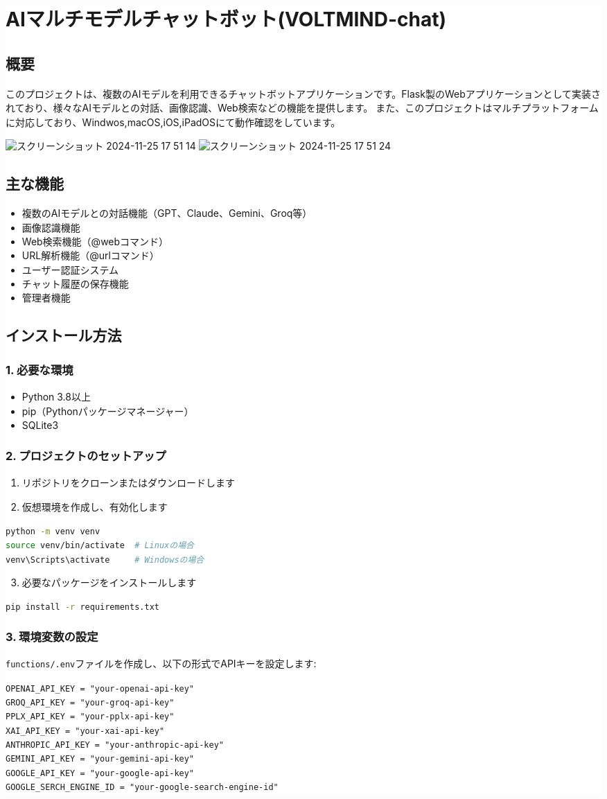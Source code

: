 # AIマルチモデルチャットボット(VOLTMIND-chat)

## 概要
このプロジェクトは、複数のAIモデルを利用できるチャットボットアプリケーションです。Flask製のWebアプリケーションとして実装されており、様々なAIモデルとの対話、画像認識、Web検索などの機能を提供します。
また、このプロジェクトはマルチプラットフォームに対応しており、Windwos,macOS,iOS,iPadOSにて動作確認をしています。 

<img width="1512" alt="スクリーンショット 2024-11-25 17 51 14" src="https://github.com/user-attachments/assets/d93e846b-4b18-4751-beb0-a943ba806773">
<img width="1512" alt="スクリーンショット 2024-11-25 17 51 24" src="https://github.com/user-attachments/assets/e46fc762-1568-48cd-a1f8-47a3d782a0ba">

## 主な機能

- 複数のAIモデルとの対話機能（GPT、Claude、Gemini、Groq等）
- 画像認識機能
- Web検索機能（@webコマンド）
- URL解析機能（@urlコマンド）
- ユーザー認証システム
- チャット履歴の保存機能
- 管理者機能

## インストール方法

### 1. 必要な環境

- Python 3.8以上
- pip（Pythonパッケージマネージャー）
- SQLite3

### 2. プロジェクトのセットアップ

1. リポジトリをクローンまたはダウンロードします

2. 仮想環境を作成し、有効化します
```bash
python -m venv venv
source venv/bin/activate  # Linuxの場合
venv\Scripts\activate     # Windowsの場合
```

3. 必要なパッケージをインストールします
```bash
pip install -r requirements.txt
```

### 3. 環境変数の設定

`functions/.env`ファイルを作成し、以下の形式でAPIキーを設定します:

```
OPENAI_API_KEY = "your-openai-api-key"
GROQ_API_KEY = "your-groq-api-key"
PPLX_API_KEY = "your-pplx-api-key"
XAI_API_KEY = "your-xai-api-key"
ANTHROPIC_API_KEY = "your-anthropic-api-key"
GEMINI_API_KEY = "your-gemini-api-key"
GOOGLE_API_KEY = "your-google-api-key"
GOOGLE_SERCH_ENGINE_ID = "your-google-search-engine-id"
```
